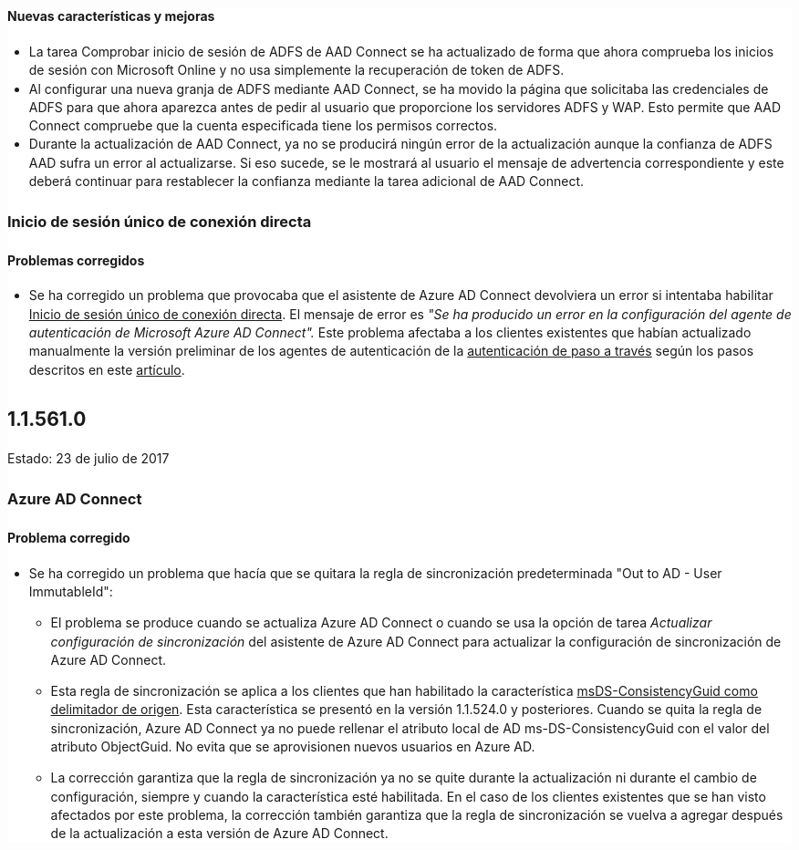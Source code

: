 #### <a name="new-features-and-improvements"></a>Nuevas características y mejoras
* La tarea Comprobar inicio de sesión de ADFS de AAD Connect se ha actualizado de forma que ahora comprueba los inicios de sesión con Microsoft Online y no usa simplemente la recuperación de token de ADFS.
* Al configurar una nueva granja de ADFS mediante AAD Connect, se ha movido la página que solicitaba las credenciales de ADFS para que ahora aparezca antes de pedir al usuario que proporcione los servidores ADFS y WAP.  Esto permite que AAD Connect compruebe que la cuenta especificada tiene los permisos correctos.
* Durante la actualización de AAD Connect, ya no se producirá ningún error de la actualización aunque la confianza de ADFS AAD sufra un error al actualizarse.  Si eso sucede, se le mostrará al usuario el mensaje de advertencia correspondiente y este deberá continuar para restablecer la confianza mediante la tarea adicional de AAD Connect.

### <a name="seamless-single-sign-on"></a>Inicio de sesión único de conexión directa
#### <a name="fixed-issues"></a>Problemas corregidos
* Se ha corregido un problema que provocaba que el asistente de Azure AD Connect devolviera un error si intentaba habilitar [Inicio de sesión único de conexión directa](active-directory-aadconnect-sso.md). El mensaje de error es *"Se ha producido un error en la configuración del agente de autenticación de Microsoft Azure AD Connect".* Este problema afectaba a los clientes existentes que habían actualizado manualmente la versión preliminar de los agentes de autenticación de la [autenticación de paso a través](active-directory-aadconnect-sso.md) según los pasos descritos en este [artículo](active-directory-aadconnect-pass-through-authentication-upgrade-preview-authentication-agents.md).


## <a name="115610"></a>1.1.561.0
Estado: 23 de julio de 2017

### <a name="azure-ad-connect"></a>Azure AD Connect

#### <a name="fixed-issue"></a>Problema corregido

* Se ha corregido un problema que hacía que se quitara la regla de sincronización predeterminada "Out to AD - User ImmutableId":

  * El problema se produce cuando se actualiza Azure AD Connect o cuando se usa la opción de tarea *Actualizar configuración de sincronización* del asistente de Azure AD Connect para actualizar la configuración de sincronización de Azure AD Connect.
  
  * Esta regla de sincronización se aplica a los clientes que han habilitado la característica [msDS-ConsistencyGuid como delimitador de origen](active-directory-aadconnect-design-concepts.md#using-msds-consistencyguid-as-sourceanchor). Esta característica se presentó en la versión 1.1.524.0 y posteriores. Cuando se quita la regla de sincronización, Azure AD Connect ya no puede rellenar el atributo local de AD ms-DS-ConsistencyGuid con el valor del atributo ObjectGuid. No evita que se aprovisionen nuevos usuarios en Azure AD.
  
  * La corrección garantiza que la regla de sincronización ya no se quite durante la actualización ni durante el cambio de configuración, siempre y cuando la característica esté habilitada. En el caso de los clientes existentes que se han visto afectados por este problema, la corrección también garantiza que la regla de sincronización se vuelva a agregar después de la actualización a esta versión de Azure AD Connect.
